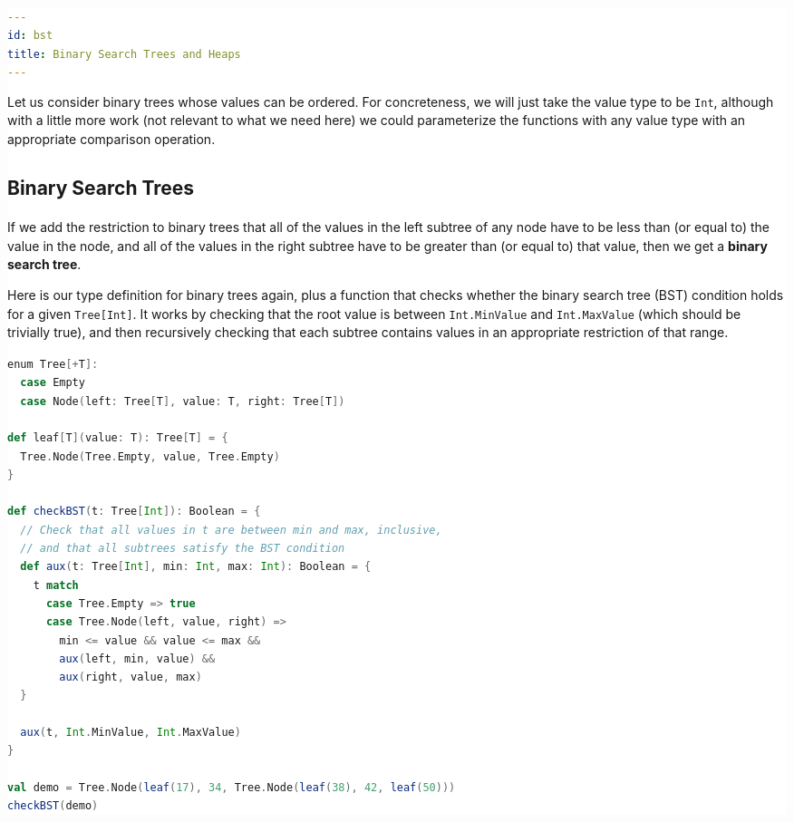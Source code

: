 ```yaml
---
id: bst
title: Binary Search Trees and Heaps
---
```


Let us consider binary trees whose values can be ordered.
For concreteness, we will just take the value type to be `Int`, although
with a little more work (not relevant to what we need here) we could
parameterize the functions with any value type with an appropriate
comparison operation.

## Binary Search Trees

If we add the restriction to binary trees that all of the values in the
left subtree of any node have to be less than (or equal to) the value in the node,
and all of the values in the right subtree have to be greater than (or equal to)
that value, then we get a **binary search tree**.

Here is our type definition for binary trees again, plus a function that checks
whether the binary search tree (BST) condition holds for a given `Tree[Int]`.
It works by checking that the root value is between `Int.MinValue` and `Int.MaxValue`
(which should be trivially true), and then recursively checking that each subtree
contains values in an appropriate restriction of that range.
```scala mdoc
enum Tree[+T]:
  case Empty
  case Node(left: Tree[T], value: T, right: Tree[T])

def leaf[T](value: T): Tree[T] = {
  Tree.Node(Tree.Empty, value, Tree.Empty)
}

def checkBST(t: Tree[Int]): Boolean = {
  // Check that all values in t are between min and max, inclusive,
  // and that all subtrees satisfy the BST condition
  def aux(t: Tree[Int], min: Int, max: Int): Boolean = {
    t match
      case Tree.Empty => true
      case Tree.Node(left, value, right) =>
        min <= value && value <= max &&
        aux(left, min, value) &&
        aux(right, value, max)
  }

  aux(t, Int.MinValue, Int.MaxValue)
}

val demo = Tree.Node(leaf(17), 34, Tree.Node(leaf(38), 42, leaf(50)))
checkBST(demo)
```


[^1]: A nice rule of thumb is that every factor of 1000 adds ten to the number of comparisons in binary search, since $\log_2 1000\approx 10$.